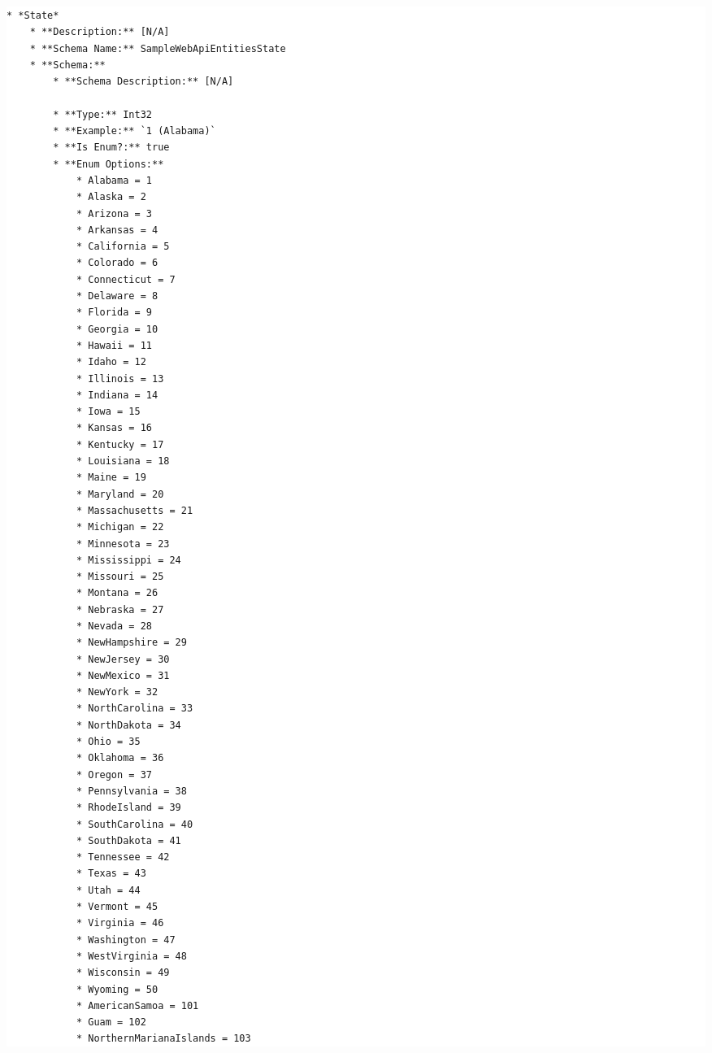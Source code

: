 
    * *State*
        * **Description:** [N/A]
        * **Schema Name:** SampleWebApiEntitiesState
        * **Schema:** 
            * **Schema Description:** [N/A]
 
            * **Type:** Int32
            * **Example:** `1 (Alabama)`
            * **Is Enum?:** true
            * **Enum Options:**
                * Alabama = 1
                * Alaska = 2
                * Arizona = 3
                * Arkansas = 4
                * California = 5
                * Colorado = 6
                * Connecticut = 7
                * Delaware = 8
                * Florida = 9
                * Georgia = 10
                * Hawaii = 11
                * Idaho = 12
                * Illinois = 13
                * Indiana = 14
                * Iowa = 15
                * Kansas = 16
                * Kentucky = 17
                * Louisiana = 18
                * Maine = 19
                * Maryland = 20
                * Massachusetts = 21
                * Michigan = 22
                * Minnesota = 23
                * Mississippi = 24
                * Missouri = 25
                * Montana = 26
                * Nebraska = 27
                * Nevada = 28
                * NewHampshire = 29
                * NewJersey = 30
                * NewMexico = 31
                * NewYork = 32
                * NorthCarolina = 33
                * NorthDakota = 34
                * Ohio = 35
                * Oklahoma = 36
                * Oregon = 37
                * Pennsylvania = 38
                * RhodeIsland = 39
                * SouthCarolina = 40
                * SouthDakota = 41
                * Tennessee = 42
                * Texas = 43
                * Utah = 44
                * Vermont = 45
                * Virginia = 46
                * Washington = 47
                * WestVirginia = 48
                * Wisconsin = 49
                * Wyoming = 50
                * AmericanSamoa = 101
                * Guam = 102
                * NorthernMarianaIslands = 103